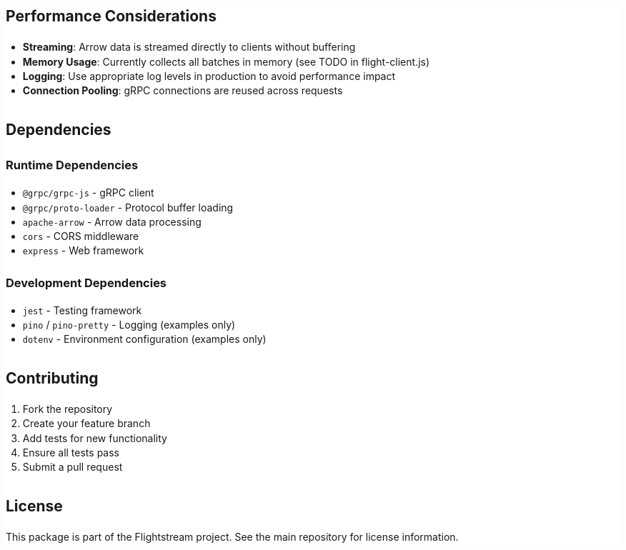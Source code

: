 ## Performance Considerations

- **Streaming**: Arrow data is streamed directly to clients without buffering
- **Memory Usage**: Currently collects all batches in memory (see TODO in flight-client.js)
- **Logging**: Use appropriate log levels in production to avoid performance impact
- **Connection Pooling**: gRPC connections are reused across requests

## Dependencies

### Runtime Dependencies
- `@grpc/grpc-js` - gRPC client
- `@grpc/proto-loader` - Protocol buffer loading
- `apache-arrow` - Arrow data processing
- `cors` - CORS middleware
- `express` - Web framework

### Development Dependencies
- `jest` - Testing framework
- `pino` / `pino-pretty` - Logging (examples only)
- `dotenv` - Environment configuration (examples only)

## Contributing

1. Fork the repository
2. Create your feature branch
3. Add tests for new functionality
4. Ensure all tests pass
5. Submit a pull request

## License

This package is part of the Flightstream project. See the main repository for license information. 
